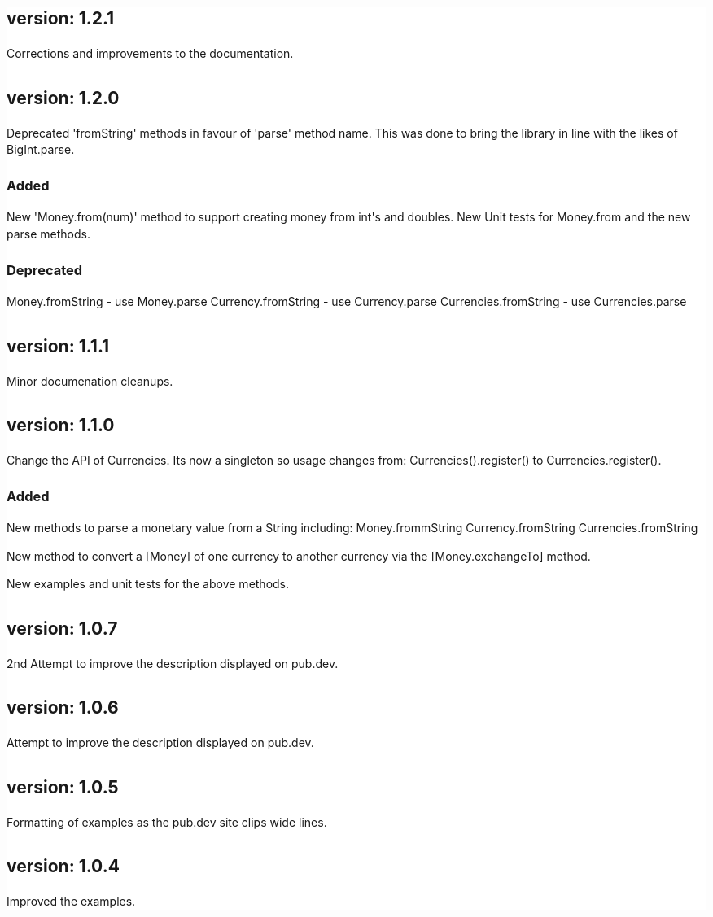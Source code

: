 ## version: 1.2.1
Corrections and improvements to the documentation.

## version: 1.2.0
Deprecated 'fromString' methods in favour of 'parse' method name. This was done to bring the library 
in line with the likes of BigInt.parse.

### Added
New 'Money.from(num)' method to support creating money from int's and doubles.
New Unit tests for Money.from and the new parse methods.

### Deprecated
Money.fromString - use Money.parse
Currency.fromString - use Currency.parse
Currencies.fromString - use Currencies.parse

## version: 1.1.1
Minor documenation cleanups.

## version: 1.1.0
Change the API of Currencies. Its now a singleton so usage changes from:
Currencies().register() to Currencies.register().

### Added
New methods to parse a monetary value from a String including:
Money.frommString
Currency.fromString
Currencies.fromString

New method to convert a [Money] of one currency to another currency
via the [Money.exchangeTo] method.

New examples and unit tests for the above methods.


## version: 1.0.7
2nd Attempt to improve the description displayed on pub.dev.

## version: 1.0.6
Attempt to improve the description displayed on pub.dev.

## version: 1.0.5
Formatting of examples as the pub.dev site clips wide lines.

## version: 1.0.4
Improved the examples.

